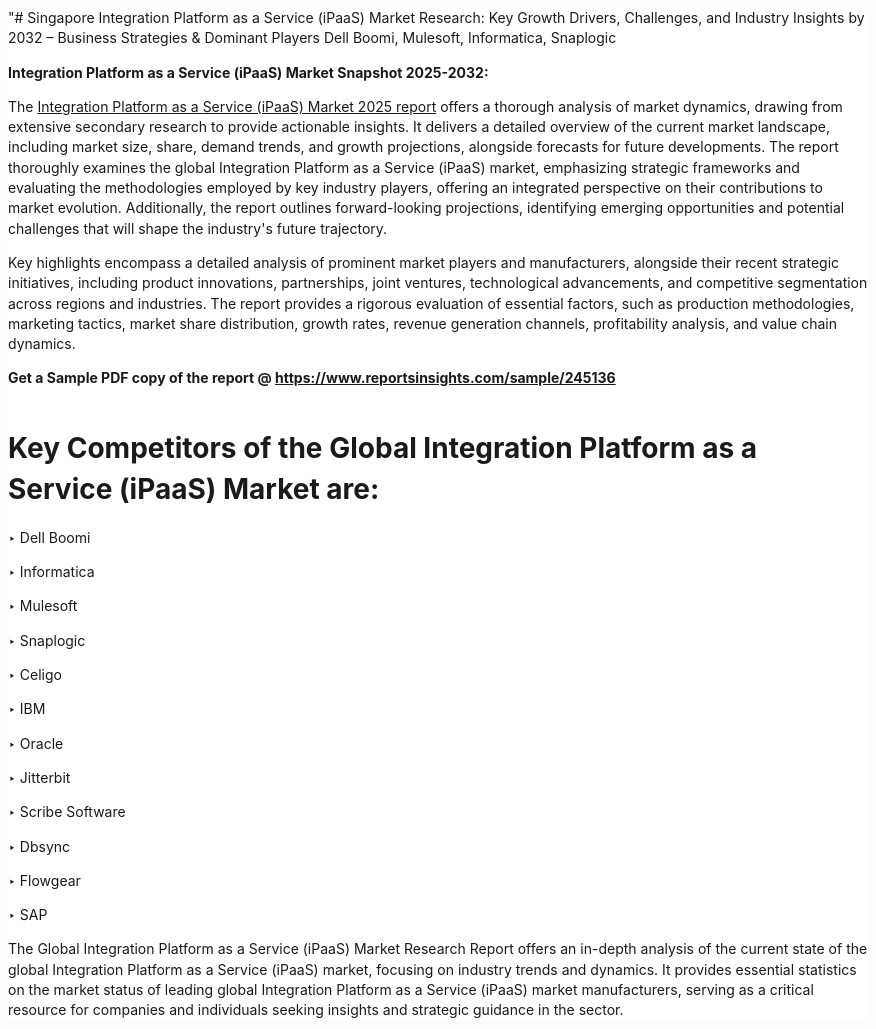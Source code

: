 "# Singapore Integration Platform as a Service (iPaaS) Market Research: Key Growth Drivers, Challenges, and Industry Insights by 2032 –  Business Strategies & Dominant Players Dell Boomi, Mulesoft, Informatica, Snaplogic

<strong>Integration Platform as a Service (iPaaS) Market Snapshot 2025-2032:</strong>

The <a href=https://www.reportsinsights.com/sample/245136>Integration Platform as a Service (iPaaS) Market 2025 report</a> offers a thorough analysis of market dynamics, drawing from extensive secondary research to provide actionable insights. It delivers a detailed overview of the current market landscape, including market size, share, demand trends, and growth projections, alongside forecasts for future developments. The report thoroughly examines the global Integration Platform as a Service (iPaaS) market, emphasizing strategic frameworks and evaluating the methodologies employed by key industry players, offering an integrated perspective on their contributions to market evolution. Additionally, the report outlines forward-looking projections, identifying emerging opportunities and potential challenges that will shape the industry's future trajectory.

Key highlights encompass a detailed analysis of prominent market players and manufacturers, alongside their recent strategic initiatives, including product innovations, partnerships, joint ventures, technological advancements, and competitive segmentation across regions and industries. The report provides a rigorous evaluation of essential factors, such as production methodologies, marketing tactics, market share distribution, growth rates, revenue generation channels, profitability analysis, and value chain dynamics.

<strong>Get a Sample PDF copy of the report @ <a href=https://www.reportsinsights.com/sample/245136>https://www.reportsinsights.com/sample/245136</a></strong>

# <strong>Key Competitors of the Global Integration Platform as a Service (iPaaS) Market are:</strong>

‣ Dell Boomi

‣ Informatica

‣ Mulesoft

‣ Snaplogic

‣ Celigo

‣ IBM

‣ Oracle

‣ Jitterbit

‣ Scribe Software

‣ Dbsync

‣ Flowgear

‣ SAP

The Global Integration Platform as a Service (iPaaS) Market Research Report offers an in-depth analysis of the current state of the global Integration Platform as a Service (iPaaS) market, focusing on industry trends and dynamics. It provides essential statistics on the market status of leading global Integration Platform as a Service (iPaaS) market manufacturers, serving as a critical resource for companies and individuals seeking insights and strategic guidance in the sector.
